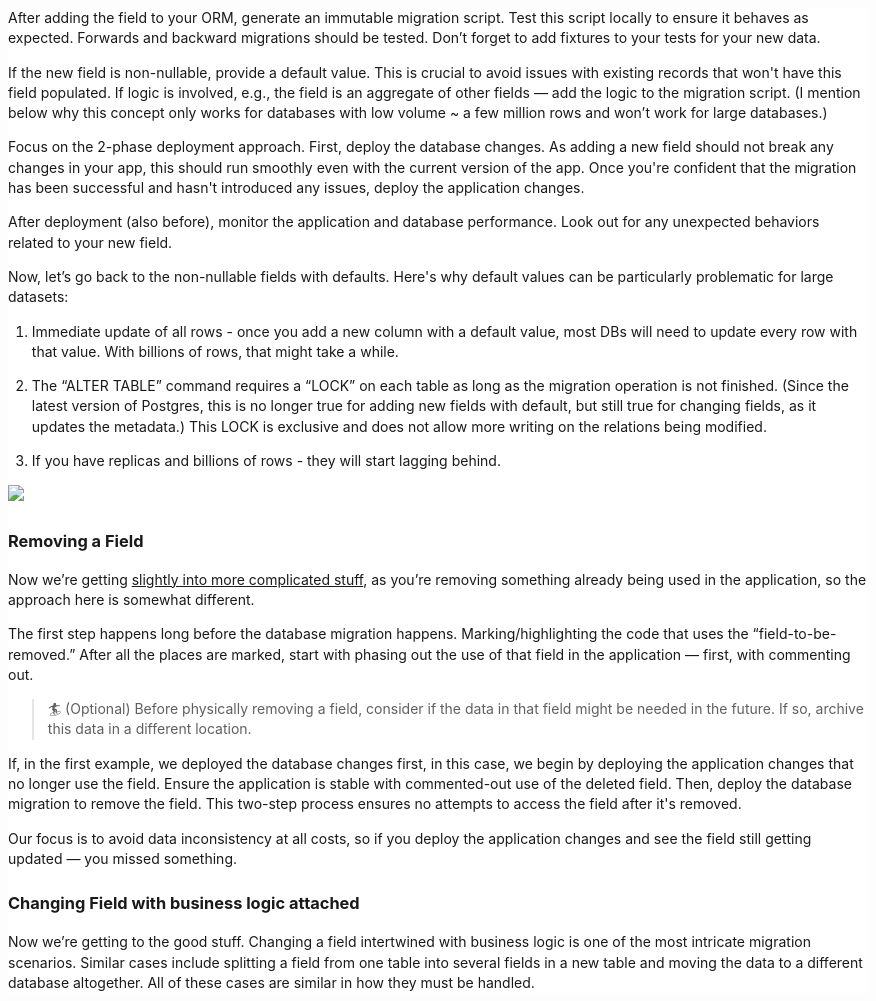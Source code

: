 After adding the field to your ORM, generate an immutable migration script. Test this script locally to ensure it behaves as expected. Forwards and backward migrations should be tested. Don’t forget to add fixtures to your tests for your new data.

If the new field is non-nullable, provide a default value. This is crucial to avoid issues with existing records that won't have this field populated. If logic is involved, e.g., the field is an aggregate of other fields — add the logic to the migration script. (I mention below why this concept only works for databases with low volume ~ a few million rows and won’t work for large databases.)

Focus on the 2-phase deployment approach. First, deploy the database changes. As adding a new field should not break any changes in your app, this should run smoothly even with the current version of the app. Once you're confident that the migration has been successful and hasn't introduced any issues, deploy the application changes.

After deployment (also before), monitor the application and database performance. Look out for any unexpected behaviors related to your new field.

Now, let’s go back to the non-nullable fields with defaults. Here's why default values can be particularly problematic for large datasets:

1. Immediate update of all rows - once you add a new column with a default value, most DBs will need to update every row with that value. With billions of rows, that might take a while.

2. The “ALTER TABLE” command requires a “LOCK” on each table as long as the migration operation is not finished. (Since the latest version of Postgres, this is no longer true for adding new fields with default, but still true for changing fields, as it updates the metadata.) This LOCK is exclusive and does not allow more writing on the relations being modified.

3. If you have replicas and billions of rows - they will start lagging behind.

![](https://vadimkravcenko.com/wp-content/uploads/2023/10/image-2.png)


### Removing a Field
Now we’re getting [slightly into more complicated stuff](https://gist.github.com/majackson/493c3d6d4476914ca9da63f84247407b#removing-fields-or-tables), as you’re removing something already being used in the application, so the approach here is somewhat different.

The first step happens long before the database migration happens. Marking/highlighting the code that uses the “field-to-be-removed.” After all the places are marked, start with phasing out the use of that field in the application — first, with commenting out.

>🏄 (Optional) Before physically removing a field, consider if the data in that field might be needed in the future. If so, archive this data in a different location.

If, in the first example, we deployed the database changes first, in this case, we begin by deploying the application changes that no longer use the field. Ensure the application is stable with commented-out use of the deleted field. Then, deploy the database migration to remove the field. This two-step process ensures no attempts to access the field after it's removed.

Our focus is to avoid data inconsistency at all costs, so if you deploy the application changes and see the field still getting updated — you missed something.


### Changing Field with business logic attached
Now we’re getting to the good stuff. Changing a field intertwined with business logic is one of the most intricate migration scenarios. Similar cases include splitting a field from one table into several fields in a new table and moving the data to a different database altogether. All of these cases are similar in how they must be handled.
